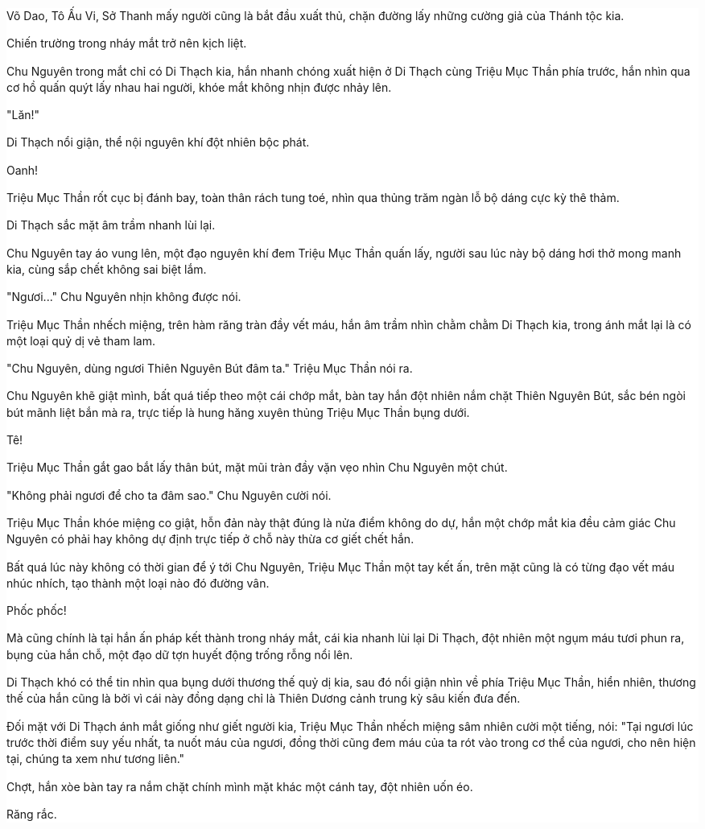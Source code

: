 Võ Dao, Tô Ấu Vi, Sở Thanh mấy người cũng là bắt đầu xuất thủ, chặn đường lấy những cường giả của Thánh tộc kia.

Chiến trường trong nháy mắt trở nên kịch liệt.

Chu Nguyên trong mắt chỉ có Di Thạch kia, hắn nhanh chóng xuất hiện ở Di Thạch cùng Triệu Mục Thần phía trước, hắn nhìn qua cơ hồ quấn quýt lấy nhau hai người, khóe mắt không nhịn được nhảy lên.

"Lăn!"

Di Thạch nổi giận, thể nội nguyên khí đột nhiên bộc phát.

Oanh!

Triệu Mục Thần rốt cục bị đánh bay, toàn thân rách tung toé, nhìn qua thủng trăm ngàn lỗ bộ dáng cực kỳ thê thảm.

Di Thạch sắc mặt âm trầm nhanh lùi lại.

Chu Nguyên tay áo vung lên, một đạo nguyên khí đem Triệu Mục Thần quấn lấy, người sau lúc này bộ dáng hơi thở mong manh kia, cùng sắp chết không sai biệt lắm.

"Ngươi..." Chu Nguyên nhịn không được nói.

Triệu Mục Thần nhếch miệng, trên hàm răng tràn đầy vết máu, hắn âm trầm nhìn chằm chằm Di Thạch kia, trong ánh mắt lại là có một loại quỷ dị vẻ tham lam.

"Chu Nguyên, dùng ngươi Thiên Nguyên Bút đâm ta." Triệu Mục Thần nói ra.

Chu Nguyên khẽ giật mình, bất quá tiếp theo một cái chớp mắt, bàn tay hắn đột nhiên nắm chặt Thiên Nguyên Bút, sắc bén ngòi bút mãnh liệt bắn mà ra, trực tiếp là hung hăng xuyên thủng Triệu Mục Thần bụng dưới.

Tê!

Triệu Mục Thần gắt gao bắt lấy thân bút, mặt mũi tràn đầy vặn vẹo nhìn Chu Nguyên một chút.

"Không phải ngươi để cho ta đâm sao." Chu Nguyên cười nói.

Triệu Mục Thần khóe miệng co giật, hỗn đản này thật đúng là nửa điểm không do dự, hắn một chớp mắt kia đều cảm giác Chu Nguyên có phải hay không dự định trực tiếp ở chỗ này thừa cơ giết chết hắn.

Bất quá lúc này không có thời gian để ý tới Chu Nguyên, Triệu Mục Thần một tay kết ấn, trên mặt cũng là có từng đạo vết máu nhúc nhích, tạo thành một loại nào đó đường vân.

Phốc phốc!

Mà cũng chính là tại hắn ấn pháp kết thành trong nháy mắt, cái kia nhanh lùi lại Di Thạch, đột nhiên một ngụm máu tươi phun ra, bụng của hắn chỗ, một đạo dữ tợn huyết động trống rỗng nổi lên.

Di Thạch khó có thể tin nhìn qua bụng dưới thương thế quỷ dị kia, sau đó nổi giận nhìn về phía Triệu Mục Thần, hiển nhiên, thương thế của hắn cũng là bởi vì cái này đồng dạng chỉ là Thiên Dương cảnh trung kỳ sâu kiến đưa đến.

Đối mặt với Di Thạch ánh mắt giống như giết người kia, Triệu Mục Thần nhếch miệng sâm nhiên cười một tiếng, nói: "Tại ngươi lúc trước thời điểm suy yếu nhất, ta nuốt máu của ngươi, đồng thời cũng đem máu của ta rót vào trong cơ thể của ngươi, cho nên hiện tại, chúng ta xem như tương liên."

Chợt, hắn xòe bàn tay ra nắm chặt chính mình mặt khác một cánh tay, đột nhiên uốn éo.

Răng rắc.
